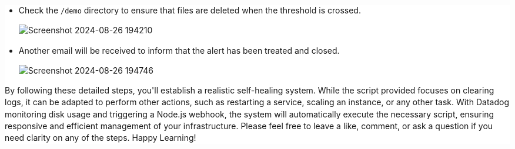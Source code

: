    - Check the `/demo` directory to ensure that files are deleted when the threshold is crossed.
  
     ![Screenshot 2024-08-26 194210](https://github.com/user-attachments/assets/2003c5ff-7a68-4e8f-8fb2-63b82a563ebf)

   - Another email will be received to inform that the alert has been treated and closed.
  
     ![Screenshot 2024-08-26 194746](https://github.com/user-attachments/assets/ff522e29-79e2-4f29-97dd-a823dc63f501)



By following these detailed steps, you'll establish a realistic self-healing system. While the script provided focuses on clearing logs, it can be adapted to perform other actions, such as restarting a service, scaling an instance, or any other task. With Datadog monitoring disk usage and triggering a Node.js webhook, the system will automatically execute the necessary script, ensuring responsive and efficient management of your infrastructure.
Please feel free to leave a like, comment, or ask a question if you need clarity on any of the steps. Happy Learning!
